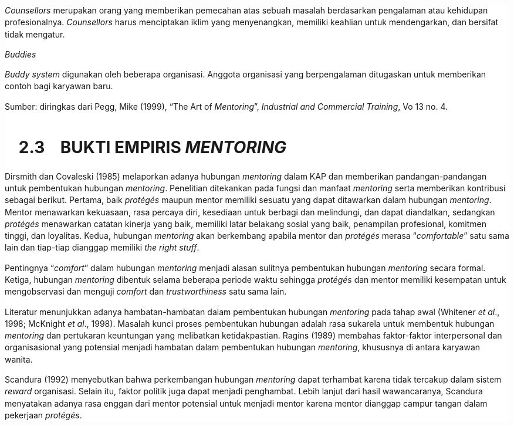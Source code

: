 <p><span class="font1" style="font-style:italic;">Counsellors</span><span class="font1"> merupakan orang yang memberikan pemecahan atas sebuah masalah berdasarkan pengalaman atau kehidupan profesionalnya. </span><span class="font1" style="font-style:italic;">Counsellors</span><span class="font1"> harus menciptakan iklim yang menyenangkan, memiliki keahlian untuk mendengarkan, dan bersifat tidak mengatur.</span></p></td></tr>
<tr><td style="vertical-align:top;">
<p><span class="font1" style="font-style:italic;">Buddies</span></p></td><td style="vertical-align:bottom;">
<p><span class="font1" style="font-style:italic;">Buddy system</span><span class="font1"> digunakan oleh beberapa organisasi. Anggota organisasi yang berpengalaman ditugaskan untuk memberikan contoh bagi karyawan baru.</span></p></td></tr>
</table>
<p><span class="font0">Sumber: diringkas dari Pegg, Mike (1999), “The Art of </span><span class="font0" style="font-style:italic;">Mentoring</span><span class="font0">”, </span><span class="font0" style="font-style:italic;">Industrial and Commercial Training</span><span class="font0">, Vo 13 no. 4.</span></p>
<ul style="list-style:none;"><li>
<h1><a name="bookmark8"></a><span class="font1" style="font-weight:bold;"><a name="bookmark9"></a>2.3 &nbsp;&nbsp;&nbsp;BUKTI EMPIRIS </span><span class="font1" style="font-weight:bold;font-style:italic;">MENTORING</span></h1></li></ul>
<p><span class="font1">Dirsmith dan Covaleski (1985) melaporkan adanya hubungan </span><span class="font1" style="font-style:italic;">mentoring </span><span class="font1">dalam KAP dan memberikan pandangan-pandangan untuk pembentukan hubungan </span><span class="font1" style="font-style:italic;">mentoring</span><span class="font1">. Penelitian ditekankan pada fungsi dan manfaat </span><span class="font1" style="font-style:italic;">mentoring</span><span class="font1"> serta memberikan kontribusi sebagai berikut. Pertama, baik </span><span class="font1" style="font-style:italic;">protégés</span><span class="font1"> maupun mentor memiliki sesuatu yang dapat ditawarkan dalam hubungan </span><span class="font1" style="font-style:italic;">mentoring</span><span class="font1">. Mentor menawarkan kekuasaan, rasa percaya diri, kesediaan untuk berbagi dan melindungi, dan dapat diandalkan, sedangkan </span><span class="font1" style="font-style:italic;">protégés</span><span class="font1"> menawarkan catatan kinerja yang baik, memiliki latar belakang sosial yang baik, penampilan profesional, komitmen tinggi, dan loyalitas. Kedua, hubungan </span><span class="font1" style="font-style:italic;">mentoring</span><span class="font1"> akan berkembang apabila mentor dan </span><span class="font1" style="font-style:italic;">protégés</span><span class="font1"> merasa “</span><span class="font1" style="font-style:italic;">comfortable</span><span class="font1">” satu sama lain dan tiap-tiap dianggap memiliki </span><span class="font1" style="font-style:italic;">the right stuff</span><span class="font1">.</span></p>
<p><span class="font1">Pentingnya “</span><span class="font1" style="font-style:italic;">comfort</span><span class="font1">” dalam hubungan </span><span class="font1" style="font-style:italic;">mentoring</span><span class="font1"> menjadi alasan sulitnya pembentukan hubungan </span><span class="font1" style="font-style:italic;">mentoring</span><span class="font1"> secara formal. Ketiga, hubungan </span><span class="font1" style="font-style:italic;">mentoring </span><span class="font1">dibentuk selama beberapa periode waktu sehingga </span><span class="font1" style="font-style:italic;">protégés</span><span class="font1"> dan mentor memiliki kesempatan untuk mengobservasi dan menguji </span><span class="font1" style="font-style:italic;">comfort</span><span class="font1"> dan </span><span class="font1" style="font-style:italic;">trustworthiness</span><span class="font1"> satu sama lain.</span></p>
<p><span class="font1">Literatur menunjukkan adanya hambatan-hambatan dalam pembentukan hubungan </span><span class="font1" style="font-style:italic;">mentoring</span><span class="font1"> pada tahap awal (Whitener </span><span class="font1" style="font-style:italic;">et al</span><span class="font1">., 1998; McKnight </span><span class="font1" style="font-style:italic;">et al</span><span class="font1">., 1998). Masalah kunci proses pembentukan hubungan adalah rasa sukarela untuk membentuk hubungan </span><span class="font1" style="font-style:italic;">mentoring</span><span class="font1"> dan pertukaran keuntungan yang melibatkan ketidakpastian. Ragins (1989) membahas faktor-faktor interpersonal dan organisasional yang potensial menjadi hambatan dalam pembentukan hubungan </span><span class="font1" style="font-style:italic;">mentoring</span><span class="font1">, khususnya di antara karyawan wanita.</span></p>
<p><span class="font1">Scandura (1992) menyebutkan bahwa perkembangan hubungan </span><span class="font1" style="font-style:italic;">mentoring </span><span class="font1">dapat terhambat karena tidak tercakup dalam sistem </span><span class="font1" style="font-style:italic;">reward</span><span class="font1"> organisasi. Selain itu, faktor politik juga dapat menjadi penghambat. Lebih lanjut dari hasil wawancaranya, Scandura menyatakan adanya rasa enggan dari mentor potensial untuk menjadi mentor karena mentor dianggap campur tangan dalam pekerjaan </span><span class="font1" style="font-style:italic;">protégés</span><span class="font1">.</span></p>